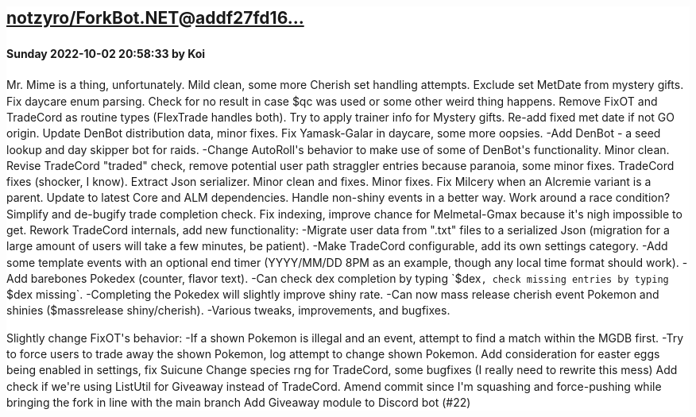 ## [notzyro/ForkBot.NET](https://github.com/notzyro/ForkBot.NET)@[addf27fd16...](https://github.com/notzyro/ForkBot.NET/commit/addf27fd1688c4785202b53177d7fa84069d9bed)
#### Sunday 2022-10-02 20:58:33 by Koi

Mr. Mime is a thing, unfortunately.
Mild clean, some more Cherish set handling attempts.
Exclude set MetDate from mystery gifts.
Fix daycare enum parsing.
Check for no result in case $qc was used or some other weird thing happens.
Remove FixOT and TradeCord as routine types (FlexTrade handles both).
Try to apply trainer info for Mystery gifts.
Re-add fixed met date if not GO origin.
Update DenBot distribution data, minor fixes.
Fix Yamask-Galar in daycare, some more oopsies.
-Add DenBot - a seed lookup and day skipper bot for raids.
-Change AutoRoll's behavior to make use of some of DenBot's functionality.
Minor clean.
Revise TradeCord "traded" check, remove potential user path straggler entries because paranoia, some minor fixes.
TradeCord fixes (shocker, I know).
Extract Json serializer.
Minor clean and fixes.
Minor fixes.
Fix Milcery when an Alcremie variant is a parent.
Update to latest Core and ALM dependencies.
Handle non-shiny events in a better way.
Work around a race condition?
Simplify and de-bugify trade completion check.
Fix indexing, improve chance for Melmetal-Gmax because it's nigh impossible to get.
Rework TradeCord internals, add new functionality:
-Migrate user data from ".txt" files to a serialized Json (migration for a large amount of users will take a few minutes, be patient).
-Make TradeCord configurable, add its own settings category.
-Add some template events with an optional end timer (YYYY/MM/DD 8PM as an example, though any local time format should work).
-Add barebones Pokedex (counter, flavor text).
-Can check dex completion by typing `$dex`, check missing entries by typing `$dex missing`.
-Completing the Pokedex will slightly improve shiny rate.
-Can now mass release cherish event Pokemon and shinies ($massrelease shiny/cherish).
-Various tweaks, improvements, and bugfixes.

Slightly change FixOT's behavior:
-If a shown Pokemon is illegal and an event, attempt to find a match within the MGDB first.
-Try to force users to trade away the shown Pokemon, log attempt to change shown Pokemon.
Add consideration for easter eggs being enabled in settings, fix Suicune
Change species rng for TradeCord, some bugfixes (I really need to rewrite this mess)
Add check if we're using ListUtil for Giveaway instead of TradeCord.
Amend commit since I'm squashing and force-pushing while bringing the fork in line with the main branch
Add Giveaway module to Discord bot (#22)

